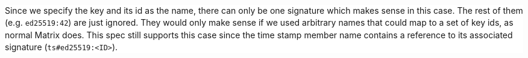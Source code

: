 Since we specify the key and its id as the name, there can only be one
signature which makes sense in this case.  The rest of them
(e.g. ``ed25519:42``) are just ignored.  They would only make sense if we used
arbitrary names that could map to a set of key ids, as normal Matrix does.
This spec still supports this case since the time stamp member name contains a
reference to its associated signature (``ts#ed25519:<ID>``).
